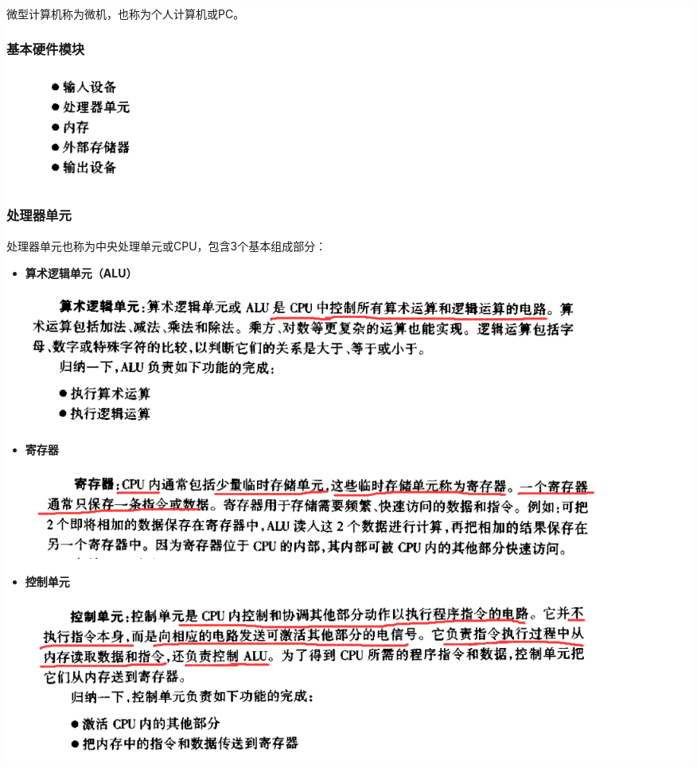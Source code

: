 微型计算机称为微机，也称为个人计算机或PC。



### 基本硬件模块

<img src="Unix初级教程-随记/image-20210307180355219.png" alt="image-20210307180355219" style="zoom:80%;" />



### 处理器单元

处理器单元也称为中央处理单元或CPU，包含3个基本组成部分：

+ **算术逻辑单元（ALU）**

  <img src="Unix初级教程-随记/image-20210307180850648.png" alt="image-20210307180850648" style="zoom: 80%;" />

+ **寄存器**

  <img src="Unix初级教程-随记/image-20210307181222688.png" alt="image-20210307181222688" style="zoom: 80%;" />

+ **控制单元**

  <img src="Unix初级教程-随记/image-20210307183626309.png" alt="image-20210307183626309" style="zoom:80%;" />
